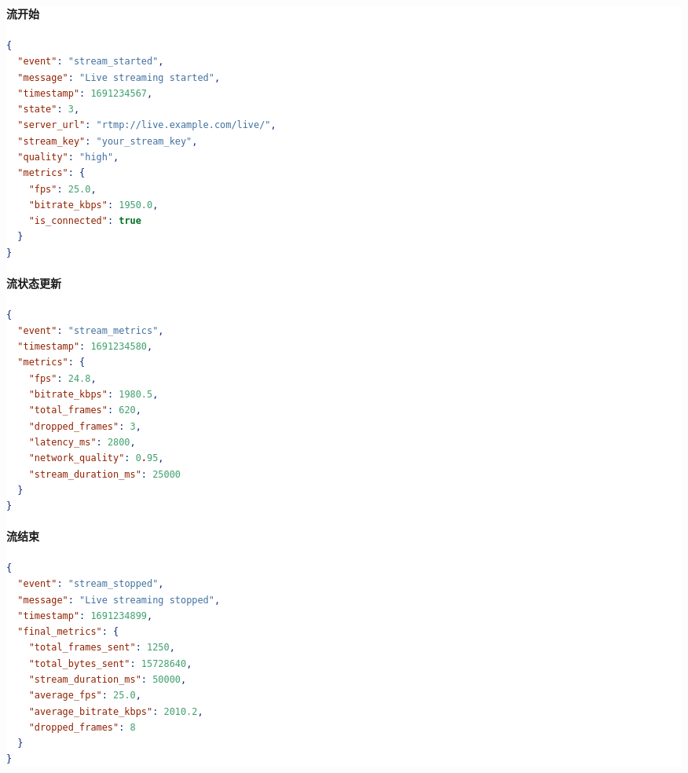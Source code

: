 #### 流开始
```json
{
  "event": "stream_started",
  "message": "Live streaming started",
  "timestamp": 1691234567,
  "state": 3,
  "server_url": "rtmp://live.example.com/live/",
  "stream_key": "your_stream_key",
  "quality": "high",
  "metrics": {
    "fps": 25.0,
    "bitrate_kbps": 1950.0,
    "is_connected": true
  }
}
```

#### 流状态更新
```json
{
  "event": "stream_metrics",
  "timestamp": 1691234580,
  "metrics": {
    "fps": 24.8,
    "bitrate_kbps": 1980.5,
    "total_frames": 620,
    "dropped_frames": 3,
    "latency_ms": 2800,
    "network_quality": 0.95,
    "stream_duration_ms": 25000
  }
}
```

#### 流结束
```json
{
  "event": "stream_stopped",
  "message": "Live streaming stopped",
  "timestamp": 1691234899,
  "final_metrics": {
    "total_frames_sent": 1250,
    "total_bytes_sent": 15728640,
    "stream_duration_ms": 50000,
    "average_fps": 25.0,
    "average_bitrate_kbps": 2010.2,
    "dropped_frames": 8
  }
}
```
